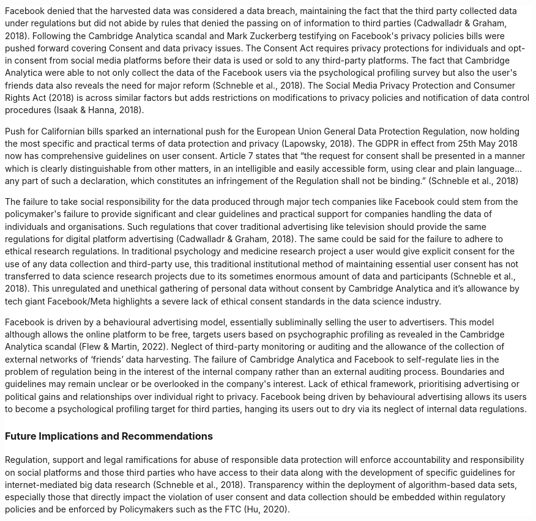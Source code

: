Facebook denied that the harvested data was considered a data breach, maintaining the fact that the third party collected data under regulations but did not abide by rules that denied the passing on of information to third parties (Cadwalladr & Graham, 2018). 
Following the Cambridge Analytica scandal and Mark Zuckerberg testifying on Facebook's privacy policies bills were pushed forward covering Consent and data privacy issues. The Consent Act requires privacy protections for individuals and opt-in consent from social media platforms before their data is used or sold to any third-party platforms. The fact that Cambridge Analytica were able to not only collect the data of the Facebook users via the psychological profiling survey but also the user's friends data also reveals the need for major reform (Schneble et al., 2018). The Social Media  Privacy Protection and Consumer Rights Act (2018) is across similar factors but adds restrictions on modifications to privacy policies and notification of data control procedures (Isaak & Hanna, 2018). 

Push for Californian bills sparked an international push for the European Union General Data Protection Regulation, now holding the most specific and practical terms of data protection and privacy (Lapowsky, 2018). The GDPR in effect from 25th May 2018 now has comprehensive guidelines on user consent. Article 7 states that “the request for consent shall be presented in a manner which is clearly distinguishable from other matters, in an intelligible and easily accessible form, using clear and plain language… any part of such a declaration, which constitutes an infringement of the Regulation shall not be binding.” (Schneble et al., 2018)

The failure to take social responsibility for the data produced through major tech companies like Facebook could stem from the policymaker's failure to provide significant and clear guidelines and practical support for companies handling the data of individuals and organisations. Such regulations that cover traditional advertising like television should provide the same regulations for digital platform advertising (Cadwalladr & Graham, 2018). The same could be said for the failure to adhere to ethical research regulations. In traditional psychology and medicine research project a user would give explicit consent for the use of any data collection and third-party use, this traditional institutional method of maintaining essential user consent has not transferred to data science research projects due to its sometimes enormous amount of data and participants (Schneble et al., 2018). This unregulated and unethical gathering of personal data without consent by Cambridge Analytica and it’s allowance by tech giant Facebook/Meta highlights a severe lack of ethical consent standards in the data science industry. 

Facebook is driven by a behavioural advertising model, essentially subliminally selling the user to advertisers. This model although allows the online platform to be free, targets users based on psychographic profiling as revealed in the Cambridge Analytica scandal (Flew & Martin, 2022). Neglect of third-party monitoring or auditing and the allowance of the collection of external networks of ‘friends’ data harvesting. 
The failure of Cambridge Analytica and Facebook to self-regulate lies in the problem of regulation being in the interest of the internal company rather than an external auditing process. Boundaries and guidelines may remain unclear or be overlooked in the company's interest. Lack of ethical framework, prioritising advertising or political gains and relationships over individual right to privacy. Facebook being driven by behavioural advertising allows its users to become a psychological profiling target for third parties, hanging its users out to dry via its neglect of internal data regulations. 

### Future Implications and Recommendations 
Regulation, support and legal ramifications for abuse of responsible data protection will enforce accountability and responsibility on social platforms and those third parties who have access to their data along with the development of specific guidelines for internet-mediated big data research (Schneble et al., 2018). Transparency within the deployment of algorithm-based data sets, especially those that directly impact the violation of user consent and data collection should be embedded within regulatory policies and be enforced by Policymakers such as the FTC (Hu, 2020).  
